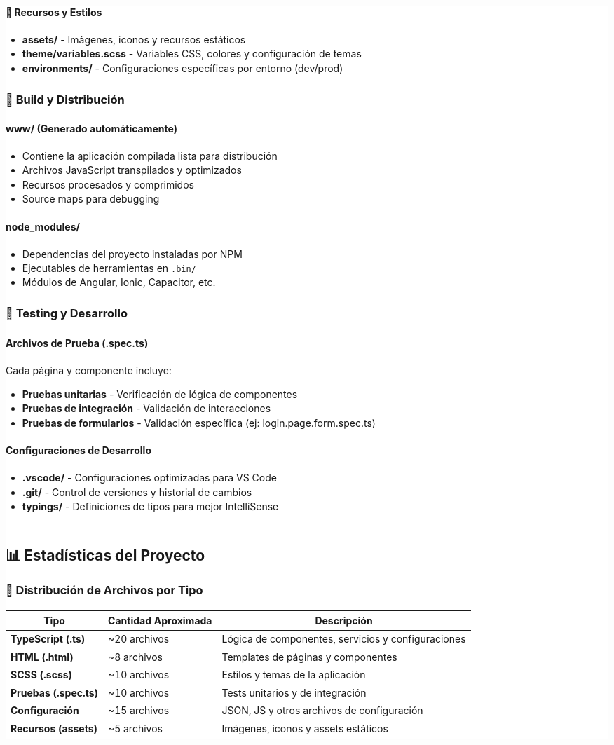 
#### **🎨 Recursos y Estilos**
- **assets/** - Imágenes, iconos y recursos estáticos
- **theme/variables.scss** - Variables CSS, colores y configuración de temas
- **environments/** - Configuraciones específicas por entorno (dev/prod)

### 🔨 **Build y Distribución**

#### **www/** (Generado automáticamente)
- Contiene la aplicación compilada lista para distribución
- Archivos JavaScript transpilados y optimizados
- Recursos procesados y comprimidos
- Source maps para debugging

#### **node_modules/**
- Dependencias del proyecto instaladas por NPM
- Ejecutables de herramientas en `.bin/`
- Módulos de Angular, Ionic, Capacitor, etc.

### 🧪 **Testing y Desarrollo**

#### **Archivos de Prueba (.spec.ts)**
Cada página y componente incluye:
- **Pruebas unitarias** - Verificación de lógica de componentes
- **Pruebas de integración** - Validación de interacciones
- **Pruebas de formularios** - Validación específica (ej: login.page.form.spec.ts)

#### **Configuraciones de Desarrollo**
- **.vscode/** - Configuraciones optimizadas para VS Code
- **.git/** - Control de versiones y historial de cambios
- **typings/** - Definiciones de tipos para mejor IntelliSense

---

## 📊 **Estadísticas del Proyecto**

### **📁 Distribución de Archivos por Tipo**

| Tipo | Cantidad Aproximada | Descripción |
|------|-------------------|-------------|
| **TypeScript (.ts)** | ~20 archivos | Lógica de componentes, servicios y configuraciones |
| **HTML (.html)** | ~8 archivos | Templates de páginas y componentes |
| **SCSS (.scss)** | ~10 archivos | Estilos y temas de la aplicación |
| **Pruebas (.spec.ts)** | ~10 archivos | Tests unitarios y de integración |
| **Configuración** | ~15 archivos | JSON, JS y otros archivos de configuración |
| **Recursos (assets)** | ~5 archivos | Imágenes, iconos y assets estáticos |
